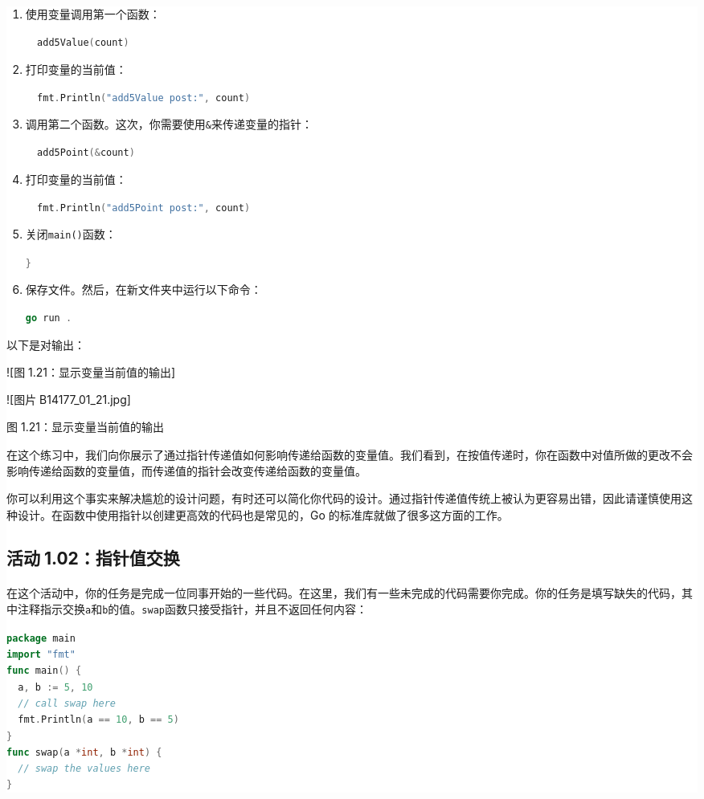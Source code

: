 1.  使用变量调用第一个函数：

    ```go
      add5Value(count)
    ```

1.  打印变量的当前值：

    ```go
      fmt.Println("add5Value post:", count)
    ```

1.  调用第二个函数。这次，你需要使用`&`来传递变量的指针：

    ```go
      add5Point(&count)
    ```

1.  打印变量的当前值：

    ```go
      fmt.Println("add5Point post:", count)
    ```

1.  关闭`main()`函数：

    ```go
    }
    ```

1.  保存文件。然后，在新文件夹中运行以下命令：

    ```go
    go run .
    ```

以下是对输出：

![图 1.21：显示变量当前值的输出]

![图片 B14177_01_21.jpg]

图 1.21：显示变量当前值的输出

在这个练习中，我们向你展示了通过指针传递值如何影响传递给函数的变量值。我们看到，在按值传递时，你在函数中对值所做的更改不会影响传递给函数的变量值，而传递值的指针会改变传递给函数的变量值。

你可以利用这个事实来解决尴尬的设计问题，有时还可以简化你代码的设计。通过指针传递值传统上被认为更容易出错，因此请谨慎使用这种设计。在函数中使用指针以创建更高效的代码也是常见的，Go 的标准库就做了很多这方面的工作。

## 活动 1.02：指针值交换

在这个活动中，你的任务是完成一位同事开始的一些代码。在这里，我们有一些未完成的代码需要你完成。你的任务是填写缺失的代码，其中注释指示交换`a`和`b`的值。`swap`函数只接受指针，并且不返回任何内容：

```go
package main
import "fmt"
func main() {
  a, b := 5, 10
  // call swap here
  fmt.Println(a == 10, b == 5)
}
func swap(a *int, b *int) {
  // swap the values here
}
```
